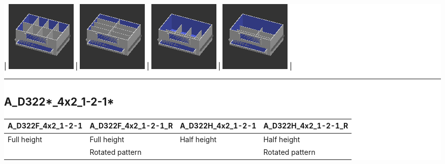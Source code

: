 | ![preview](png/A_D322F_4x2.png) | ![preview](png/A_D322F_4x2_R.png) | ![preview](png/A_D322H_4x2.png) | ![preview](png/A_D322H_4x2_R.png) | 


---
## A_D322*_4x2_1-2-1*
| **A_D322F_4x2_1-2-1** | **A_D322F_4x2_1-2-1_R** | **A_D322H_4x2_1-2-1** | **A_D322H_4x2_1-2-1_R** | 
| --- | --- | --- | --- | 
| Full height | Full height | Half height | Half height | 
|  | Rotated pattern |  | Rotated pattern | 